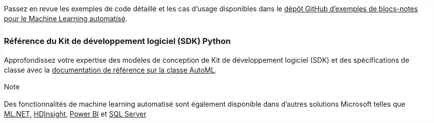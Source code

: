 Passez en revue les exemples de code détaillé et les cas d’usage disponibles dans le [dépôt GitHub d’exemples de blocs-notes pour le Machine Learning automatisé](https://github.com/Azure/azureml-examples/tree/main/python-sdk/tutorials/automl-with-azureml).

### <a name="python-sdk-reference"></a>Référence du Kit de développement logiciel (SDK) Python

Approfondissez votre expertise des modèles de conception de Kit de développement logiciel (SDK) et des spécifications de classe avec la [documentation de référence sur la classe AutoML](/python/api/azureml-train-automl-client/azureml.train.automl.automlconfig.automlconfig). 

> [!Note]
> Des fonctionnalités de machine learning automatisé sont également disponible dans d’autres solutions Microsoft telles que [ML.NET](/dotnet/machine-learning/automl-overview), [HDInsight](../hdinsight/spark/apache-spark-run-machine-learning-automl.md), [Power BI](/power-bi/service-machine-learning-automated) et [SQL Server](https://cloudblogs.microsoft.com/sqlserver/2019/01/09/how-to-automate-machine-learning-on-sql-server-2019-big-data-clusters/)